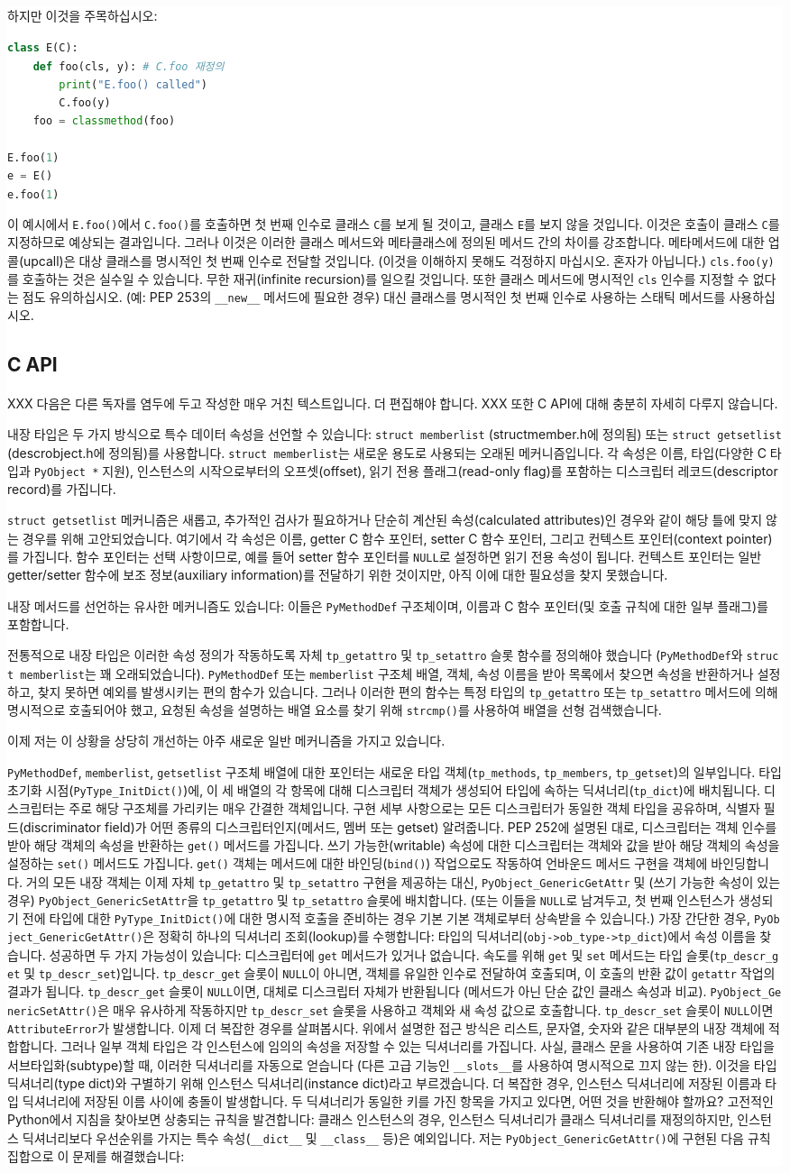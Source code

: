 하지만 이것을 주목하십시오:

```python
class E(C):
    def foo(cls, y): # C.foo 재정의
        print("E.foo() called")
        C.foo(y)
    foo = classmethod(foo)

E.foo(1)
e = E()
e.foo(1)
```

이 예시에서 `E.foo()`에서 `C.foo()`를 호출하면 첫 번째 인수로 클래스 `C`를 보게 될 것이고, 클래스 `E`를 보지 않을 것입니다. 이것은 호출이 클래스 `C`를 지정하므로 예상되는 결과입니다. 그러나 이것은 이러한 클래스 메서드와 메타클래스에 정의된 메서드 간의 차이를 강조합니다. 메타메서드에 대한 업콜(upcall)은 대상 클래스를 명시적인 첫 번째 인수로 전달할 것입니다. (이것을 이해하지 못해도 걱정하지 마십시오. 혼자가 아닙니다.) `cls.foo(y)`를 호출하는 것은 실수일 수 있습니다. 무한 재귀(infinite recursion)를 일으킬 것입니다. 또한 클래스 메서드에 명시적인 `cls` 인수를 지정할 수 없다는 점도 유의하십시오. (예: PEP 253의 `__new__` 메서드에 필요한 경우) 대신 클래스를 명시적인 첫 번째 인수로 사용하는 스태틱 메서드를 사용하십시오.

## C API

XXX 다음은 다른 독자를 염두에 두고 작성한 매우 거친 텍스트입니다. 더 편집해야 합니다. XXX 또한 C API에 대해 충분히 자세히 다루지 않습니다.

내장 타입은 두 가지 방식으로 특수 데이터 속성을 선언할 수 있습니다: `struct memberlist` (structmember.h에 정의됨) 또는 `struct getsetlist` (descrobject.h에 정의됨)를 사용합니다. `struct memberlist`는 새로운 용도로 사용되는 오래된 메커니즘입니다. 각 속성은 이름, 타입(다양한 C 타입과 `PyObject *` 지원), 인스턴스의 시작으로부터의 오프셋(offset), 읽기 전용 플래그(read-only flag)를 포함하는 디스크립터 레코드(descriptor record)를 가집니다.

`struct getsetlist` 메커니즘은 새롭고, 추가적인 검사가 필요하거나 단순히 계산된 속성(calculated attributes)인 경우와 같이 해당 틀에 맞지 않는 경우를 위해 고안되었습니다. 여기에서 각 속성은 이름, getter C 함수 포인터, setter C 함수 포인터, 그리고 컨텍스트 포인터(context pointer)를 가집니다. 함수 포인터는 선택 사항이므로, 예를 들어 setter 함수 포인터를 `NULL`로 설정하면 읽기 전용 속성이 됩니다. 컨텍스트 포인터는 일반 getter/setter 함수에 보조 정보(auxiliary information)를 전달하기 위한 것이지만, 아직 이에 대한 필요성을 찾지 못했습니다.

내장 메서드를 선언하는 유사한 메커니즘도 있습니다: 이들은 `PyMethodDef` 구조체이며, 이름과 C 함수 포인터(및 호출 규칙에 대한 일부 플래그)를 포함합니다.

전통적으로 내장 타입은 이러한 속성 정의가 작동하도록 자체 `tp_getattro` 및 `tp_setattro` 슬롯 함수를 정의해야 했습니다 (`PyMethodDef`와 `struct memberlist`는 꽤 오래되었습니다). `PyMethodDef` 또는 `memberlist` 구조체 배열, 객체, 속성 이름을 받아 목록에서 찾으면 속성을 반환하거나 설정하고, 찾지 못하면 예외를 발생시키는 편의 함수가 있습니다. 그러나 이러한 편의 함수는 특정 타입의 `tp_getattro` 또는 `tp_setattro` 메서드에 의해 명시적으로 호출되어야 했고, 요청된 속성을 설명하는 배열 요소를 찾기 위해 `strcmp()`를 사용하여 배열을 선형 검색했습니다.

이제 저는 이 상황을 상당히 개선하는 아주 새로운 일반 메커니즘을 가지고 있습니다.

`PyMethodDef`, `memberlist`, `getsetlist` 구조체 배열에 대한 포인터는 새로운 타입 객체(`tp_methods`, `tp_members`, `tp_getset`)의 일부입니다. 타입 초기화 시점(`PyType_InitDict()`)에, 이 세 배열의 각 항목에 대해 디스크립터 객체가 생성되어 타입에 속하는 딕셔너리(`tp_dict`)에 배치됩니다. 디스크립터는 주로 해당 구조체를 가리키는 매우 간결한 객체입니다. 구현 세부 사항으로는 모든 디스크립터가 동일한 객체 타입을 공유하며, 식별자 필드(discriminator field)가 어떤 종류의 디스크립터인지(메서드, 멤버 또는 getset) 알려줍니다. PEP 252에 설명된 대로, 디스크립터는 객체 인수를 받아 해당 객체의 속성을 반환하는 `get()` 메서드를 가집니다. 쓰기 가능한(writable) 속성에 대한 디스크립터는 객체와 값을 받아 해당 객체의 속성을 설정하는 `set()` 메서드도 가집니다. `get()` 객체는 메서드에 대한 바인딩(`bind()`) 작업으로도 작동하여 언바운드 메서드 구현을 객체에 바인딩합니다. 거의 모든 내장 객체는 이제 자체 `tp_getattro` 및 `tp_setattro` 구현을 제공하는 대신, `PyObject_GenericGetAttr` 및 (쓰기 가능한 속성이 있는 경우) `PyObject_GenericSetAttr`을 `tp_getattro` 및 `tp_setattro` 슬롯에 배치합니다. (또는 이들을 `NULL`로 남겨두고, 첫 번째 인스턴스가 생성되기 전에 타입에 대한 `PyType_InitDict()`에 대한 명시적 호출을 준비하는 경우 기본 기본 객체로부터 상속받을 수 있습니다.) 가장 간단한 경우, `PyObject_GenericGetAttr()`은 정확히 하나의 딕셔너리 조회(lookup)를 수행합니다: 타입의 딕셔너리(`obj->ob_type->tp_dict`)에서 속성 이름을 찾습니다. 성공하면 두 가지 가능성이 있습니다: 디스크립터에 `get` 메서드가 있거나 없습니다. 속도를 위해 `get` 및 `set` 메서드는 타입 슬롯(`tp_descr_get` 및 `tp_descr_set`)입니다. `tp_descr_get` 슬롯이 `NULL`이 아니면, 객체를 유일한 인수로 전달하여 호출되며, 이 호출의 반환 값이 `getattr` 작업의 결과가 됩니다. `tp_descr_get` 슬롯이 `NULL`이면, 대체로 디스크립터 자체가 반환됩니다 (메서드가 아닌 단순 값인 클래스 속성과 비교). `PyObject_GenericSetAttr()`은 매우 유사하게 작동하지만 `tp_descr_set` 슬롯을 사용하고 객체와 새 속성 값으로 호출합니다. `tp_descr_set` 슬롯이 `NULL`이면 `AttributeError`가 발생합니다. 이제 더 복잡한 경우를 살펴봅시다. 위에서 설명한 접근 방식은 리스트, 문자열, 숫자와 같은 대부분의 내장 객체에 적합합니다. 그러나 일부 객체 타입은 각 인스턴스에 임의의 속성을 저장할 수 있는 딕셔너리를 가집니다. 사실, 클래스 문을 사용하여 기존 내장 타입을 서브타입화(subtype)할 때, 이러한 딕셔너리를 자동으로 얻습니다 (다른 고급 기능인 `__slots__`를 사용하여 명시적으로 끄지 않는 한). 이것을 타입 딕셔너리(type dict)와 구별하기 위해 인스턴스 딕셔너리(instance dict)라고 부르겠습니다. 더 복잡한 경우, 인스턴스 딕셔너리에 저장된 이름과 타입 딕셔너리에 저장된 이름 사이에 충돌이 발생합니다. 두 딕셔너리가 동일한 키를 가진 항목을 가지고 있다면, 어떤 것을 반환해야 할까요? 고전적인 Python에서 지침을 찾아보면 상충되는 규칙을 발견합니다: 클래스 인스턴스의 경우, 인스턴스 딕셔너리가 클래스 딕셔너리를 재정의하지만, 인스턴스 딕셔너리보다 우선순위를 가지는 특수 속성(`__dict__` 및 `__class__` 등)은 예외입니다. 저는 `PyObject_GenericGetAttr()`에 구현된 다음 규칙 집합으로 이 문제를 해결했습니다:
